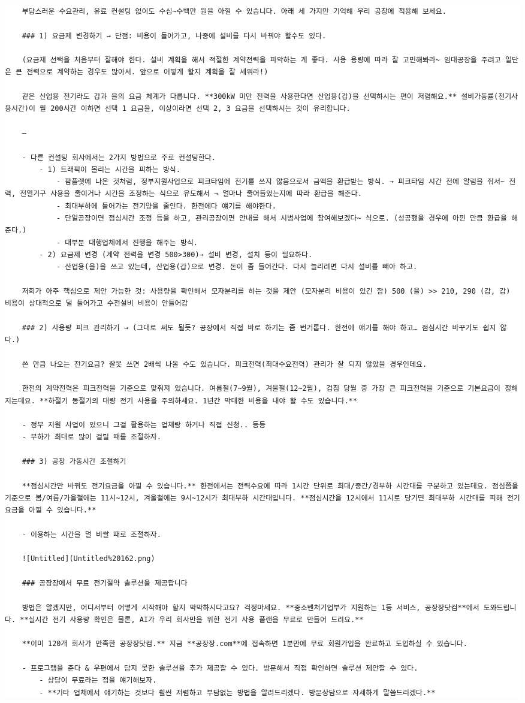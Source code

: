         부담스러운 수요관리, 유료 컨설팅 없이도 수십~수백만 원을 아낄 수 있습니다. 아래 세 가지만 기억해 우리 공장에 적용해 보세요.
        
        ### 1) 요금제 변경하기 → 단점: 비용이 들어가고, 나중에 설비를 다시 바꿔야 할수도 있다.
        
        (요금제 선택을 처음부터 잘해야 한다. 설비 계획을 해서 적절한 계약전력을 파악하는 게 좋다. 사용 용량에 따라 잘 고민해봐라~ 임대공장을 주려고 일단은 큰 전력으로 계약하는 경우도 많아서. 앞으로 어떻게 할지 계획을 잘 세워라!)
        
        같은 산업용 전기라도 갑과 을의 요금 체계가 다릅니다. **300kW 미만 전력을 사용한다면 산업용(갑)을 선택하시는 편이 저렴해요.** 설비가동률(전기사용시간)이 월 200시간 이하면 선택 1 요금을, 이상이라면 선택 2, 3 요금을 선택하시는 것이 유리합니다.
        
        —
        
        - 다른 컨설팅 회사에서는 2가지 방법으로 주로 컨설팅한다.
            - 1) 트래픽이 몰리는 시간을 피하는 방식.
                - 팜플렛에 나온 것처럼, 정부지원사업으로 피크타임에 전기를 쓰지 않음으로서 금액을 환급받는 방식. → 피크타임 시간 전에 알림을 줘서~ 전력, 전열기구 사용을 줄이거나 시간을 조정하는 식으로 유도해서 → 얼마나 줄어들었는지에 따라 환급을 해준다.
                - 최대부하에 들어가는 전기양을 줄인다. 한전에다 얘기를 해야한다.
                - 단일공장이면 점심시간 조정 등을 하고, 관리공장이면 안내를 해서 시범사업에 참여해보겠다~ 식으로. (성공했을 경우에 아낀 만큼 환급을 해준다.)
                - 대부분 대행업체에서 진행을 해주는 방식.
            - 2) 요금제 변경 (계약 전력을 변경 500>300)→ 설비 변경, 설치 등이 필요하다.
                - 산업용(을)을 쓰고 있는데, 산업용(갑)으로 변경. 돈이 좀 들어간다. 다시 늘리려면 다시 설비를 빼야 하고.
        
        저희가 아주 핵심으로 제안 가능한 것: 사용량을 확인해서 모자분리를 하는 것을 제안 (모자분리 비용이 있긴 함) 500 (을) >> 210, 290 (갑, 갑) 비용이 상대적으로 덜 들어가고 수전설비 비용이 안들어감 
        
        ### 2) 사용량 피크 관리하기 → (그대로 써도 될듯? 공장에서 직접 바로 하기는 좀 번거롭다. 한전에 얘기를 해야 하고… 점심시간 바꾸기도 쉽지 않다.)
        
        쓴 만큼 나오는 전기요금? 잘못 쓰면 2배씩 나올 수도 있습니다. 피크전력(최대수요전력) 관리가 잘 되지 않았을 경우인데요.
        
        한전의 계약전력은 피크전력을 기준으로 맞춰져 있습니다. 여름철(7~9월), 겨울철(12~2월), 검침 당월 중 가장 큰 피크전력을 기준으로 기본요금이 정해지는데요. **하절기 동절기의 대량 전기 사용을 주의하세요. 1년간 막대한 비용을 내야 할 수도 있습니다.**
        
        - 정부 지원 사업이 있으니 그걸 활용하는 업체랑 하거나 직접 신청.. 등등
        - 부하가 최대로 많이 걸릴 때를 조절하자.
        
        ### 3) 공장 가동시간 조절하기
        
        **점심시간만 바꿔도 전기요금을 아낄 수 있습니다.** 한전에서는 전력수요에 따라 1시간 단위로 최대/중간/경부하 시간대를 구분하고 있는데요. 점심쯤을 기준으로 봄/여름/가을철에는 11시~12시, 겨울철에는 9시~12시가 최대부하 시간대입니다. **점심시간을 12시에서 11시로 당기면 최대부하 시간대를 피해 전기요금을 아낄 수 있습니다.**
        
        - 이용하는 시간을 덜 비쌀 때로 조절하자.
        
        ![Untitled](Untitled%20162.png)
        
        ### 공장장에서 무료 전기절약 솔루션을 제공합니다
        
        방법은 알겠지만, 어디서부터 어떻게 시작해야 할지 막막하시다고요? 걱정마세요. **중소벤처기업부가 지원하는 1등 서비스, 공장장닷컴**에서 도와드립니다. **실시간 전기 사용량 확인은 물론, AI가 우리 회사만을 위한 전기 사용 플랜을 무료로 만들어 드려요.**
        
        **이미 120개 회사가 만족한 공장장닷컴.** 지금 **공장장.com**에 접속하면 1분만에 무료 회원가입을 완료하고 도입하실 수 있습니다.
        
        - 프로그램을 준다 & 우편에서 담지 못한 솔루션을 추가 제공할 수 있다. 방문해서 직접 확인하면 솔루션 제안할 수 있다.
            - 상담이 무료라는 점을 얘기해보자.
            - **기타 업체에서 얘기하는 것보다 훨씬 저렴하고 부담없는 방법을 알려드리겠다. 방문상담으로 자세하게 말씀드리겠다.**
        